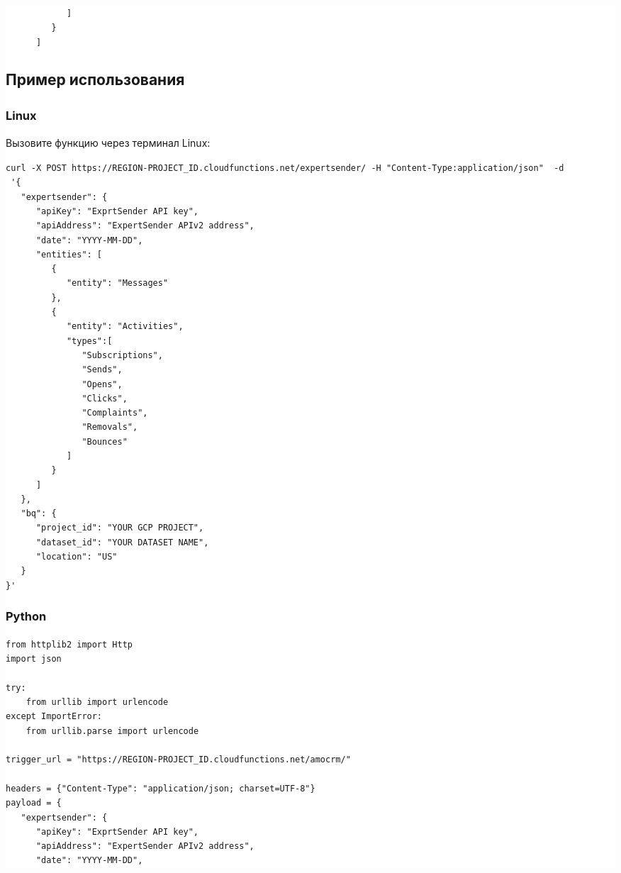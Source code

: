 ```
            ]
         }
      ]
```

## Пример использования

### Linux 

Вызовите функцию через терминал Linux:

```
curl -X POST https://REGION-PROJECT_ID.cloudfunctions.net/expertsender/ -H "Content-Type:application/json"  -d 
 '{
   "expertsender": {
      "apiKey": "ExprtSender API key",
      "apiAddress": "ExpertSender APIv2 address",
      "date": "YYYY-MM-DD",
      "entities": [
         {
            "entity": "Messages"
         },
         {
            "entity": "Activities",
            "types":[
               "Subscriptions",
               "Sends",
               "Opens",
               "Clicks",
               "Complaints",
               "Removals",
               "Bounces"
            ]
         }
      ]
   },
   "bq": {
      "project_id": "YOUR GCP PROJECT",
      "dataset_id": "YOUR DATASET NAME",
      "location": "US"
   }
}'
```

### Python

```
from httplib2 import Http
import json

try:
    from urllib import urlencode
except ImportError:
    from urllib.parse import urlencode

trigger_url = "https://REGION-PROJECT_ID.cloudfunctions.net/amocrm/"

headers = {"Content-Type": "application/json; charset=UTF-8"}
payload = {
   "expertsender": {
      "apiKey": "ExprtSender API key",
      "apiAddress": "ExpertSender APIv2 address",
      "date": "YYYY-MM-DD",
```